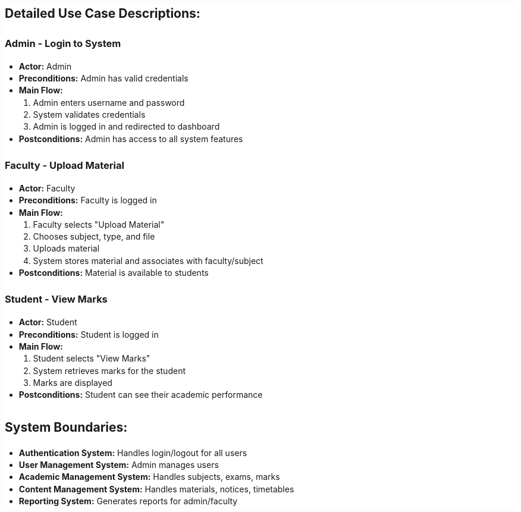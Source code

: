 ## Detailed Use Case Descriptions:

### Admin - Login to System
- **Actor:** Admin
- **Preconditions:** Admin has valid credentials
- **Main Flow:**
  1. Admin enters username and password
  2. System validates credentials
  3. Admin is logged in and redirected to dashboard
- **Postconditions:** Admin has access to all system features

### Faculty - Upload Material
- **Actor:** Faculty
- **Preconditions:** Faculty is logged in
- **Main Flow:**
  1. Faculty selects "Upload Material"
  2. Chooses subject, type, and file
  3. Uploads material
  4. System stores material and associates with faculty/subject
- **Postconditions:** Material is available to students

### Student - View Marks
- **Actor:** Student
- **Preconditions:** Student is logged in
- **Main Flow:**
  1. Student selects "View Marks"
  2. System retrieves marks for the student
  3. Marks are displayed
- **Postconditions:** Student can see their academic performance

## System Boundaries:

- **Authentication System:** Handles login/logout for all users
- **User Management System:** Admin manages users
- **Academic Management System:** Handles subjects, exams, marks
- **Content Management System:** Handles materials, notices, timetables
- **Reporting System:** Generates reports for admin/faculty